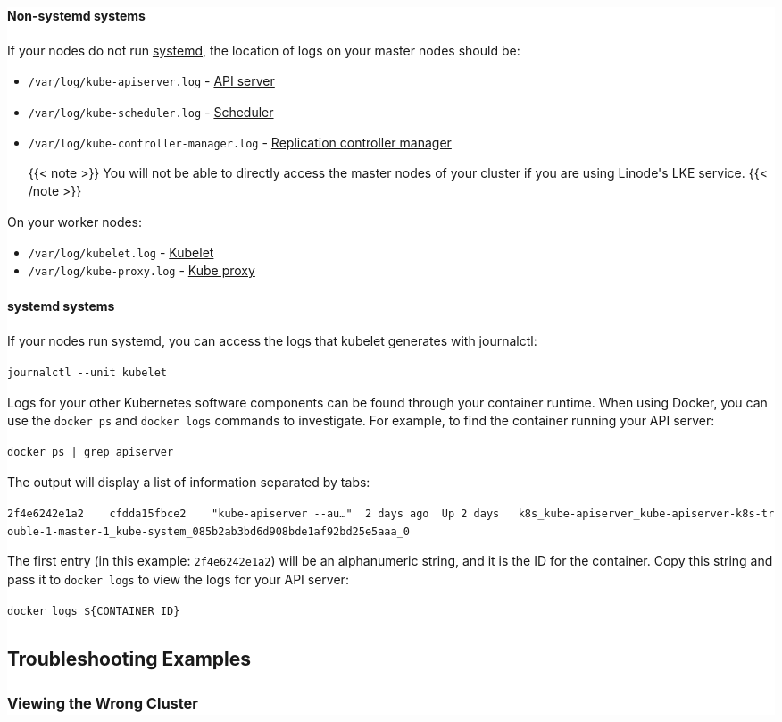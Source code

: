 #### Non-systemd systems

If your nodes do not run [systemd](/docs/guides/what-is-systemd/), the location of logs on your master nodes should be:

- `/var/log/kube-apiserver.log` - [API server](https://kubernetes.io/docs/reference/command-line-tools-reference/kube-apiserver/)
- `/var/log/kube-scheduler.log` - [Scheduler](https://kubernetes.io/docs/reference/command-line-tools-reference/kube-scheduler/ )
- `/var/log/kube-controller-manager.log` - [Replication controller manager](https://kubernetes.io/docs/reference/command-line-tools-reference/kube-controller-manager/)

    {{< note >}}
    You will not be able to directly access the master nodes of your cluster if you are using Linode's LKE service.
    {{< /note >}}

On your worker nodes:

- `/var/log/kubelet.log` - [Kubelet](https://kubernetes.io/docs/reference/command-line-tools-reference/kubelet/)
- `/var/log/kube-proxy.log` - [Kube proxy](https://kubernetes.io/docs/reference/command-line-tools-reference/kube-proxy/)

#### systemd systems

If your nodes run systemd, you can access the logs that kubelet generates with journalctl:

```command
journalctl --unit kubelet
```

Logs for your other Kubernetes software components can be found through your container runtime. When using Docker, you can use the `docker ps` and `docker logs` commands to investigate. For example, to find the container running your API server:

```command
docker ps | grep apiserver
```

The output will display a list of information separated by tabs:

```output
2f4e6242e1a2    cfdda15fbce2    "kube-apiserver --au…"  2 days ago  Up 2 days   k8s_kube-apiserver_kube-apiserver-k8s-trouble-1-master-1_kube-system_085b2ab3bd6d908bde1af92bd25e5aaa_0
```

The first entry (in this example: `2f4e6242e1a2`) will be an alphanumeric string, and it is the ID for the container. Copy this string and pass it to `docker logs` to view the logs for your API server:

```command
docker logs ${CONTAINER_ID}
```

## Troubleshooting Examples

### Viewing the Wrong Cluster
